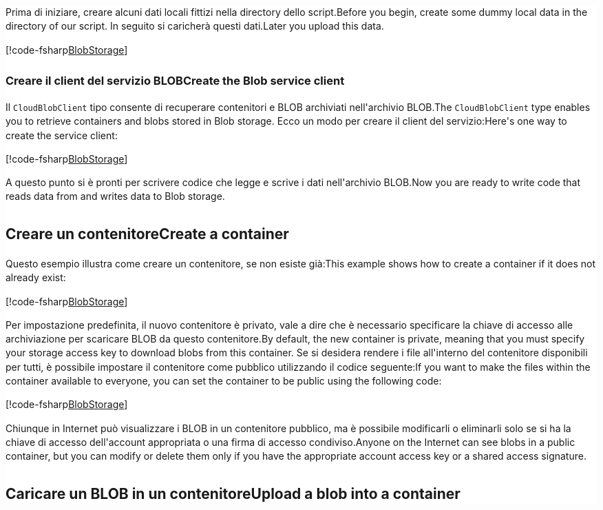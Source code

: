 <span data-ttu-id="91e28-137">Prima di iniziare, creare alcuni dati locali fittizi nella directory dello script.</span><span class="sxs-lookup"><span data-stu-id="91e28-137">Before you begin, create some dummy local data in the directory of our script.</span></span> <span data-ttu-id="91e28-138">In seguito si caricherà questi dati.</span><span class="sxs-lookup"><span data-stu-id="91e28-138">Later you upload this data.</span></span>

[!code-fsharp[BlobStorage](~/samples/snippets/fsharp/azure/blob-storage.fsx#L28-L30)]

### <a name="create-the-blob-service-client"></a><span data-ttu-id="91e28-139">Creare il client del servizio BLOB</span><span class="sxs-lookup"><span data-stu-id="91e28-139">Create the Blob service client</span></span>

<span data-ttu-id="91e28-140">Il `CloudBlobClient` tipo consente di recuperare contenitori e BLOB archiviati nell'archivio BLOB.</span><span class="sxs-lookup"><span data-stu-id="91e28-140">The `CloudBlobClient` type enables you to retrieve containers and blobs stored in Blob storage.</span></span> <span data-ttu-id="91e28-141">Ecco un modo per creare il client del servizio:</span><span class="sxs-lookup"><span data-stu-id="91e28-141">Here's one way to create the service client:</span></span>

[!code-fsharp[BlobStorage](~/samples/snippets/fsharp/azure/blob-storage.fsx#L36-L36)]

<span data-ttu-id="91e28-142">A questo punto si è pronti per scrivere codice che legge e scrive i dati nell'archivio BLOB.</span><span class="sxs-lookup"><span data-stu-id="91e28-142">Now you are ready to write code that reads data from and writes data to Blob storage.</span></span>

## <a name="create-a-container"></a><span data-ttu-id="91e28-143">Creare un contenitore</span><span class="sxs-lookup"><span data-stu-id="91e28-143">Create a container</span></span>

<span data-ttu-id="91e28-144">Questo esempio illustra come creare un contenitore, se non esiste già:</span><span class="sxs-lookup"><span data-stu-id="91e28-144">This example shows how to create a container if it does not already exist:</span></span>

[!code-fsharp[BlobStorage](~/samples/snippets/fsharp/azure/blob-storage.fsx#L42-L46)]

<span data-ttu-id="91e28-145">Per impostazione predefinita, il nuovo contenitore è privato, vale a dire che è necessario specificare la chiave di accesso alle archiviazione per scaricare BLOB da questo contenitore.</span><span class="sxs-lookup"><span data-stu-id="91e28-145">By default, the new container is private, meaning that you must specify your storage access key to download blobs from this container.</span></span> <span data-ttu-id="91e28-146">Se si desidera rendere i file all'interno del contenitore disponibili per tutti, è possibile impostare il contenitore come pubblico utilizzando il codice seguente:</span><span class="sxs-lookup"><span data-stu-id="91e28-146">If you want to make the files within the container available to everyone, you can set the container to be public using the following code:</span></span>

[!code-fsharp[BlobStorage](~/samples/snippets/fsharp/azure/blob-storage.fsx#L48-L49)]

<span data-ttu-id="91e28-147">Chiunque in Internet può visualizzare i BLOB in un contenitore pubblico, ma è possibile modificarli o eliminarli solo se si ha la chiave di accesso dell'account appropriata o una firma di accesso condiviso.</span><span class="sxs-lookup"><span data-stu-id="91e28-147">Anyone on the Internet can see blobs in a public container, but you can modify or delete them only if you have the appropriate account access key or a shared access signature.</span></span>

## <a name="upload-a-blob-into-a-container"></a><span data-ttu-id="91e28-148">Caricare un BLOB in un contenitore</span><span class="sxs-lookup"><span data-stu-id="91e28-148">Upload a blob into a container</span></span>
